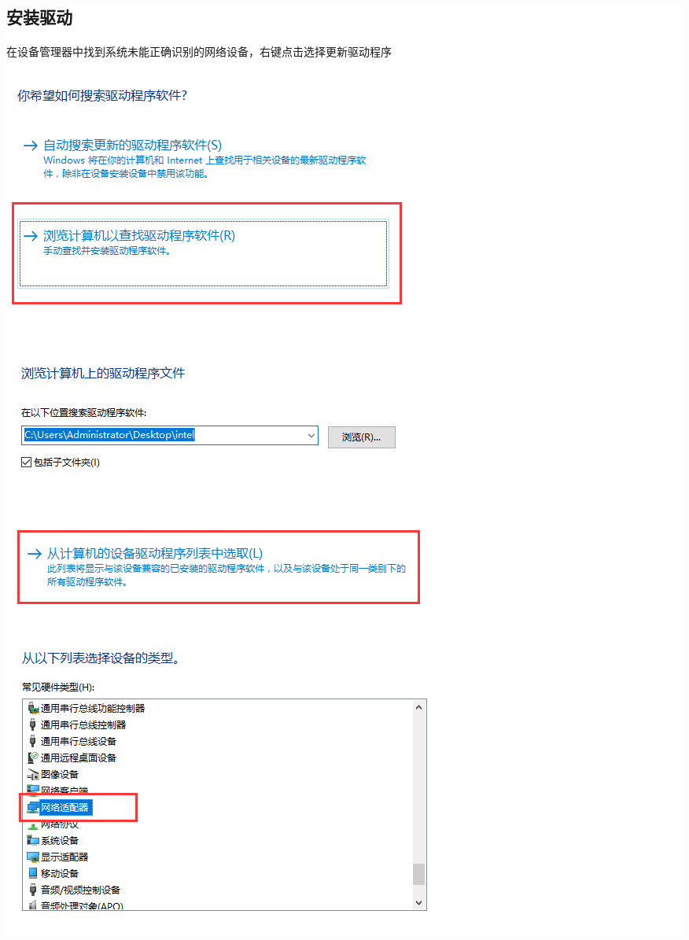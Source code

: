## 安装驱动

在设备管理器中找到系统未能正确识别的网络设备，右键点击选择更新驱动程序

![image-20220110170144611](https://raw.githubusercontent.com/twyyy/tw97-document/master/images/image-20220110170144611.png)

![image-20220110170215544](https://raw.githubusercontent.com/twyyy/tw97-document/master/images/image-20220110170215544.png)

![image-20220110170258766](https://raw.githubusercontent.com/twyyy/tw97-document/master/images/image-20220110170258766.png)
